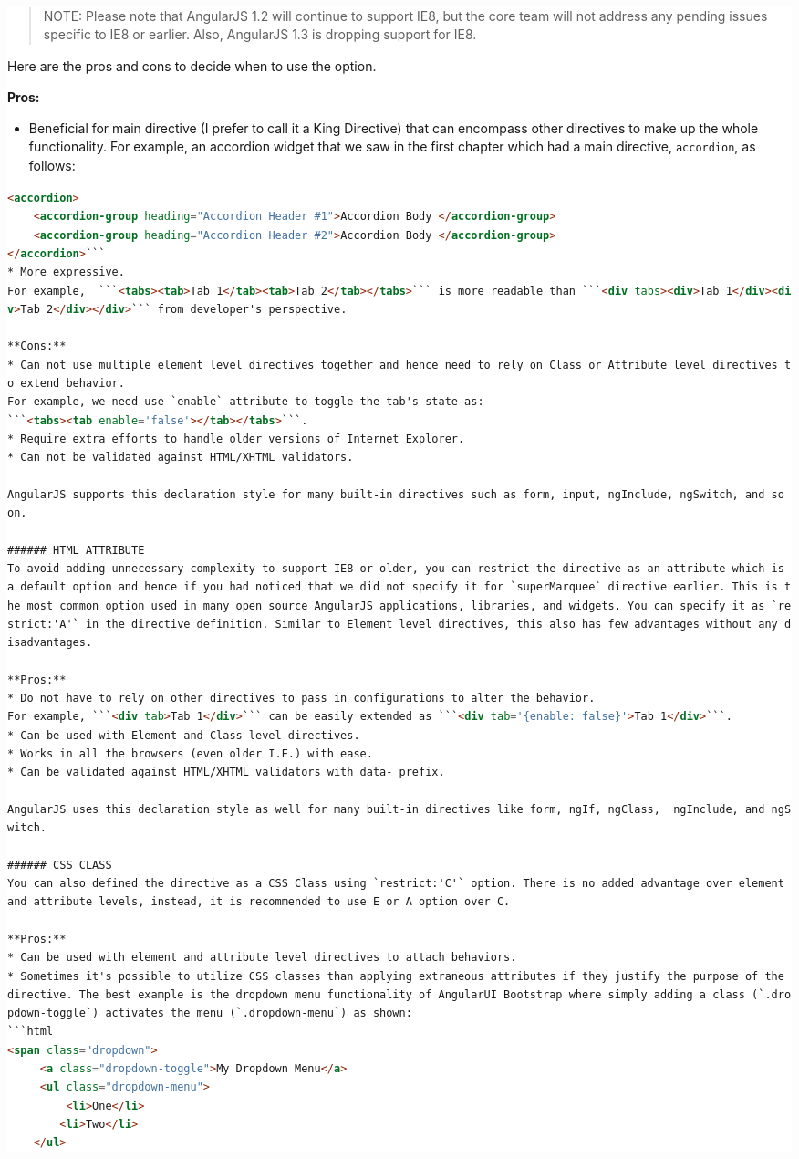 > NOTE: Please note that AngularJS 1.2 will continue to support IE8, but the 
core team will not address any pending issues specific to IE8 or earlier. Also, AngularJS 1.3 is dropping support for IE8.

Here are the pros and cons to decide when to use the option.

**Pros:**
* Beneficial for main directive (I prefer to call it a King Directive) that can encompass other directives to make up the whole functionality. For example, an accordion widget that we saw in the first chapter which had a main directive, `accordion`, as follows:
```html
<accordion>
    <accordion-group heading="Accordion Header #1">Accordion Body </accordion-group>
    <accordion-group heading="Accordion Header #2">Accordion Body </accordion-group>
</accordion>```
* More expressive.
For example,  ```<tabs><tab>Tab 1</tab><tab>Tab 2</tab></tabs>``` is more readable than ```<div tabs><div>Tab 1</div><div>Tab 2</div></div>``` from developer's perspective.

**Cons:**
* Can not use multiple element level directives together and hence need to rely on Class or Attribute level directives to extend behavior. 
For example, we need use `enable` attribute to toggle the tab's state as:
```<tabs><tab enable='false'></tab></tabs>```.
* Require extra efforts to handle older versions of Internet Explorer.
* Can not be validated against HTML/XHTML validators.

AngularJS supports this declaration style for many built-in directives such as form, input, ngInclude, ngSwitch, and so on.

###### HTML ATTRIBUTE
To avoid adding unnecessary complexity to support IE8 or older, you can restrict the directive as an attribute which is a default option and hence if you had noticed that we did not specify it for `superMarquee` directive earlier. This is the most common option used in many open source AngularJS applications, libraries, and widgets. You can specify it as `restrict:'A'` in the directive definition. Similar to Element level directives, this also has few advantages without any disadvantages.

**Pros:**
* Do not have to rely on other directives to pass in configurations to alter the behavior. 
For example, ```<div tab>Tab 1</div>``` can be easily extended as ```<div tab='{enable: false}'>Tab 1</div>```.
* Can be used with Element and Class level directives.
* Works in all the browsers (even older I.E.) with ease.
* Can be validated against HTML/XHTML validators with data- prefix.

AngularJS uses this declaration style as well for many built-in directives like form, ngIf, ngClass,  ngInclude, and ngSwitch.

###### CSS CLASS
You can also defined the directive as a CSS Class using `restrict:'C'` option. There is no added advantage over element and attribute levels, instead, it is recommended to use E or A option over C.

**Pros:**
* Can be used with element and attribute level directives to attach behaviors.
* Sometimes it's possible to utilize CSS classes than applying extraneous attributes if they justify the purpose of the directive. The best example is the dropdown menu functionality of AngularUI Bootstrap where simply adding a class (`.dropdown-toggle`) activates the menu (`.dropdown-menu`) as shown: 
```html
<span class="dropdown">
     <a class="dropdown-toggle">My Dropdown Menu</a>
     <ul class="dropdown-menu">
         <li>One</li>
        <li>Two</li>
    </ul>
```